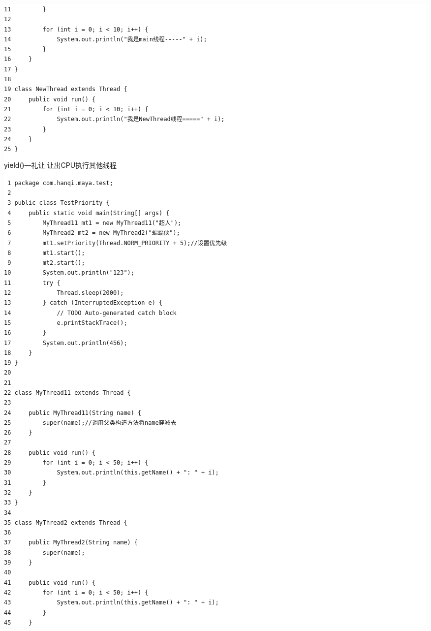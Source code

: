     11         }
    12         
    13         for (int i = 0; i < 10; i++) {
    14             System.out.println("我是main线程-----" + i);
    15         }
    16     }
    17 }
    18 
    19 class NewThread extends Thread {
    20     public void run() {
    21         for (int i = 0; i < 10; i++) {
    22             System.out.println("我是NewThread线程=====" + i);
    23         }
    24     }
    25 }

yield()—礼让
让出CPU执行其他线程

     1 package com.hanqi.maya.test;
     2 
     3 public class TestPriority {
     4     public static void main(String[] args) {
     5         MyThread11 mt1 = new MyThread11("超人");
     6         MyThread2 mt2 = new MyThread2("蝙蝠侠");
     7         mt1.setPriority(Thread.NORM_PRIORITY + 5);//设置优先级
     8         mt1.start();
     9         mt2.start();
    10         System.out.println("123");
    11         try {
    12             Thread.sleep(2000);
    13         } catch (InterruptedException e) {
    14             // TODO Auto-generated catch block
    15             e.printStackTrace();
    16         }
    17         System.out.println(456);
    18     }
    19 }
    20 
    21 
    22 class MyThread11 extends Thread {
    23     
    24     public MyThread11(String name) {
    25         super(name);//调用父类构造方法将name穿减去
    26     }
    27 
    28     public void run() {
    29         for (int i = 0; i < 50; i++) {
    30             System.out.println(this.getName() + ": " + i);
    31         }
    32     }
    33 }
    34 
    35 class MyThread2 extends Thread {
    36     
    37     public MyThread2(String name) {
    38         super(name);
    39     }
    40     
    41     public void run() {
    42         for (int i = 0; i < 50; i++) {
    43             System.out.println(this.getName() + ": " + i);
    44         }
    45     }